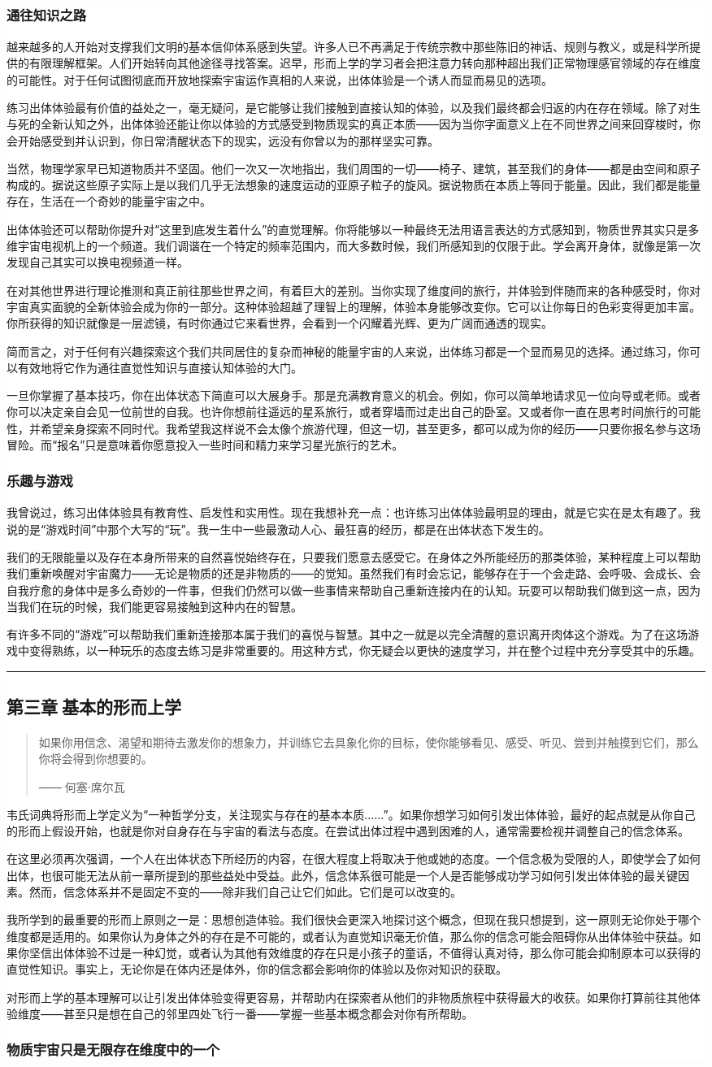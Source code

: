 ### 通往知识之路

越来越多的人开始对支撑我们文明的基本信仰体系感到失望。许多人已不再满足于传统宗教中那些陈旧的神话、规则与教义，或是科学所提供的有限理解框架。人们开始转向其他途径寻找答案。迟早，形而上学的学习者会把注意力转向那种超出我们正常物理感官领域的存在维度的可能性。对于任何试图彻底而开放地探索宇宙运作真相的人来说，出体体验是一个诱人而显而易见的选项。

练习出体体验最有价值的益处之一，毫无疑问，是它能够让我们接触到直接认知的体验，以及我们最终都会归返的内在存在领域。除了对生与死的全新认知之外，出体体验还能让你以体验的方式感受到物质现实的真正本质——因为当你字面意义上在不同世界之间来回穿梭时，你会开始感受到并认识到，你日常清醒状态下的现实，远没有你曾以为的那样坚实可靠。

当然，物理学家早已知道物质并不坚固。他们一次又一次地指出，我们周围的一切——椅子、建筑，甚至我们的身体——都是由空间和原子构成的。据说这些原子实际上是以我们几乎无法想象的速度运动的亚原子粒子的旋风。据说物质在本质上等同于能量。因此，我们都是能量存在，生活在一个奇妙的能量宇宙之中。

出体体验还可以帮助你提升对“这里到底发生着什么”的直觉理解。你将能够以一种最终无法用语言表达的方式感知到，物质世界其实只是多维宇宙电视机上的一个频道。我们调谐在一个特定的频率范围内，而大多数时候，我们所感知到的仅限于此。学会离开身体，就像是第一次发现自己其实可以换电视频道一样。

在对其他世界进行理论推测和真正前往那些世界之间，有着巨大的差别。当你实现了维度间的旅行，并体验到伴随而来的各种感受时，你对宇宙真实面貌的全新体验会成为你的一部分。这种体验超越了理智上的理解，体验本身能够改变你。它可以让你每日的色彩变得更加丰富。你所获得的知识就像是一层滤镜，有时你通过它来看世界，会看到一个闪耀着光辉、更为广阔而通透的现实。

简而言之，对于任何有兴趣探索这个我们共同居住的复杂而神秘的能量宇宙的人来说，出体练习都是一个显而易见的选择。通过练习，你可以有效地将它作为通往直觉性知识与直接认知体验的大门。

一旦你掌握了基本技巧，你在出体状态下简直可以大展身手。那是充满教育意义的机会。例如，你可以简单地请求见一位向导或老师。或者你可以决定亲自会见一位前世的自我。也许你想前往遥远的星系旅行，或者穿墙而过走出自己的卧室。又或者你一直在思考时间旅行的可能性，并希望亲身探索不同时代。我希望我这样说不会太像个旅游代理，但这一切，甚至更多，都可以成为你的经历——只要你报名参与这场冒险。而“报名”只是意味着你愿意投入一些时间和精力来学习星光旅行的艺术。

### 乐趣与游戏

我曾说过，练习出体体验具有教育性、启发性和实用性。现在我想补充一点：也许练习出体体验最明显的理由，就是它实在是太有趣了。我说的是“游戏时间”中那个大写的“玩”。我一生中一些最激动人心、最狂喜的经历，都是在出体状态下发生的。

我们的无限能量以及存在本身所带来的自然喜悦始终存在，只要我们愿意去感受它。在身体之外所能经历的那类体验，某种程度上可以帮助我们重新唤醒对宇宙魔力——无论是物质的还是非物质的——的觉知。虽然我们有时会忘记，能够存在于一个会走路、会呼吸、会成长、会自我疗愈的身体中是多么奇妙的一件事，但我们仍然可以做一些事情来帮助自己重新连接内在的认知。玩耍可以帮助我们做到这一点，因为当我们在玩的时候，我们能更容易接触到这种内在的智慧。

有许多不同的“游戏”可以帮助我们重新连接那本属于我们的喜悦与智慧。其中之一就是以完全清醒的意识离开肉体这个游戏。为了在这场游戏中变得熟练，以一种玩乐的态度去练习是非常重要的。用这种方式，你无疑会以更快的速度学习，并在整个过程中充分享受其中的乐趣。

---

## 第三章 基本的形而上学

> 如果你用信念、渴望和期待去激发你的想象力，并训练它去具象化你的目标，使你能够看见、感受、听见、尝到并触摸到它们，那么你将会得到你想要的。
> 
> —— 何塞·席尔瓦

韦氏词典将形而上学定义为“一种哲学分支，关注现实与存在的基本本质……”。如果你想学习如何引发出体体验，最好的起点就是从你自己的形而上假设开始，也就是你对自身存在与宇宙的看法与态度。在尝试出体过程中遇到困难的人，通常需要检视并调整自己的信念体系。

在这里必须再次强调，一个人在出体状态下所经历的内容，在很大程度上将取决于他或她的态度。一个信念极为受限的人，即使学会了如何出体，也很可能无法从前一章所提到的那些益处中受益。此外，信念体系很可能是一个人是否能够成功学习如何引发出体体验的最关键因素。然而，信念体系并不是固定不变的——除非我们自己让它们如此。它们是可以改变的。

我所学到的最重要的形而上原则之一是：思想创造体验。我们很快会更深入地探讨这个概念，但现在我只想提到，这一原则无论你处于哪个维度都是适用的。如果你认为身体之外的存在是不可能的，或者认为直觉知识毫无价值，那么你的信念可能会阻碍你从出体体验中获益。如果你坚信出体体验不过是一种幻觉，或者认为其他有效维度的存在只是小孩子的童话，不值得认真对待，那么你可能会抑制原本可以获得的直觉性知识。事实上，无论你是在体内还是体外，你的信念都会影响你的体验以及你对知识的获取。

对形而上学的基本理解可以让引发出体体验变得更容易，并帮助内在探索者从他们的非物质旅程中获得最大的收获。如果你打算前往其他体验维度——甚至只是想在自己的邻里四处飞行一番——掌握一些基本概念都会对你有所帮助。

### 物质宇宙只是无限存在维度中的一个
